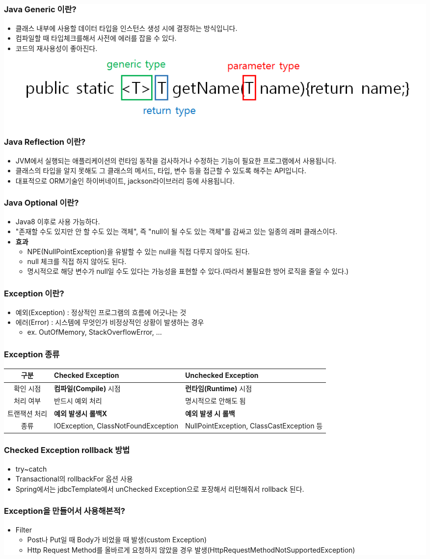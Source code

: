 ### Java Generic 이란?
- 클래스 내부에 사용할 데이터 타입을 인스턴스 생성 시에 결정하는 방식입니다.
- 컴파일할 때 타입체크를해서 사전에 에러를 잡을 수 있다.
- 코드의 재사용성이 좋아진다.
![java_generic](../img/java_generic.png)

### Java Reflection 이란?
- JVM에서 실행되는 애플리케이션의 런타임 동작을 검사하거나 수정하는 기능이 필요한 프로그램에서 사용됩니다.
- 클래스의 타입을 알지 못해도 그 클래스의 메서드, 타입, 변수 등을 접근할 수 있도록 해주는 API입니다.
- 대표적으로 ORM기술인 하이버네이트, jackson라이브러리 등에 사용됩니다.

### Java Optional 이란?
- Java8 이후로 사용 가능하다.
- "존재할 수도 있지만 안 할 수도 있는 객체", 즉 "null이 될 수도 있는 객체"를 감싸고 있는 일종의 래퍼 클래스이다.
- **효과**
  - NPE(NullPointException)을 유발할 수 있는 null을 직접 다루지 않아도 된다.
  - null 체크를 직접 하지 않아도 된다.
  - 명시적으로 해당 변수가 null일 수도 있다는 가능성을 표현할 수 있다.(따라서 불필요한 방어 로직을 줄일 수 있다.)


### Exception 이란?
- 예외(Exception) : 정상적인 프로그램의 흐름에 어긋나는 것
- 에러(Error) : 시스템에 무엇인가 비정상적인 상황이 발생하는 경우
  - ex. OutOfMemory, StackOverflowError, ...

### Exception 종류
  |구분|Checked Exception|Unchecked Exception|
  |:------:|:---|:---|
  |확인 시점|**컴파일(Compile)** 시점|**런타임(Runtime)** 시점|
  |처리 여부|반드시 예외 처리|명시적으로 안해도 됨|
  |트랜잭션 처리|**예외 발생시 롤백X**|**예외 발생 시 롤백**|
  |종류|IOException, ClassNotFoundException|NullPointException, ClassCastException 등|

### Checked Exception rollback 방법
- try~catch
- Transactional의 rollbackFor 옵션 사용
- Spring에서는 jdbcTemplate에서 unChecked Exception으로 포장해서 리턴해줘서 rollback 된다. 

### Exception을 만들어서 사용해본적?
- Filter
  - Post나 Put일 때 Body가 비었을 때 발생(custom Exception)
  - Http Request Method를 올바르게 요청하지 않았을 경우 발생(HttpRequestMethodNotSupportedException)
